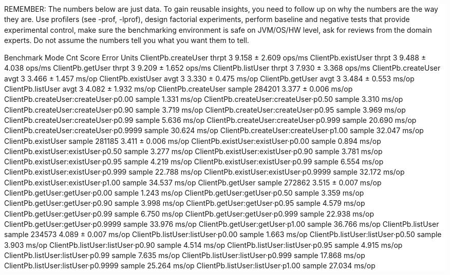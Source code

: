 REMEMBER: The numbers below are just data. To gain reusable insights, you need to follow up on
why the numbers are the way they are. Use profilers (see -prof, -lprof), design factorial
experiments, perform baseline and negative tests that provide experimental control, make sure
the benchmarking environment is safe on JVM/OS/HW level, ask for reviews from the domain experts.
Do not assume the numbers tell you what you want them to tell.

Benchmark                                 Mode     Cnt   Score   Error   Units
ClientPb.createUser                      thrpt       3   9.158 ± 2.609  ops/ms
ClientPb.existUser                       thrpt       3   9.488 ± 4.038  ops/ms
ClientPb.getUser                         thrpt       3   9.209 ± 1.652  ops/ms
ClientPb.listUser                        thrpt       3   7.930 ± 3.368  ops/ms
ClientPb.createUser                       avgt       3   3.466 ± 1.457   ms/op
ClientPb.existUser                        avgt       3   3.330 ± 0.475   ms/op
ClientPb.getUser                          avgt       3   3.484 ± 0.553   ms/op
ClientPb.listUser                         avgt       3   4.082 ± 1.932   ms/op
ClientPb.createUser                     sample  284201   3.377 ± 0.006   ms/op
ClientPb.createUser:createUser·p0.00    sample           1.331           ms/op
ClientPb.createUser:createUser·p0.50    sample           3.310           ms/op
ClientPb.createUser:createUser·p0.90    sample           3.719           ms/op
ClientPb.createUser:createUser·p0.95    sample           3.969           ms/op
ClientPb.createUser:createUser·p0.99    sample           5.636           ms/op
ClientPb.createUser:createUser·p0.999   sample          20.690           ms/op
ClientPb.createUser:createUser·p0.9999  sample          30.624           ms/op
ClientPb.createUser:createUser·p1.00    sample          32.047           ms/op
ClientPb.existUser                      sample  281185   3.411 ± 0.006   ms/op
ClientPb.existUser:existUser·p0.00      sample           0.894           ms/op
ClientPb.existUser:existUser·p0.50      sample           3.277           ms/op
ClientPb.existUser:existUser·p0.90      sample           3.781           ms/op
ClientPb.existUser:existUser·p0.95      sample           4.219           ms/op
ClientPb.existUser:existUser·p0.99      sample           6.554           ms/op
ClientPb.existUser:existUser·p0.999     sample          22.788           ms/op
ClientPb.existUser:existUser·p0.9999    sample          32.172           ms/op
ClientPb.existUser:existUser·p1.00      sample          34.537           ms/op
ClientPb.getUser                        sample  272862   3.515 ± 0.007   ms/op
ClientPb.getUser:getUser·p0.00          sample           1.243           ms/op
ClientPb.getUser:getUser·p0.50          sample           3.359           ms/op
ClientPb.getUser:getUser·p0.90          sample           3.998           ms/op
ClientPb.getUser:getUser·p0.95          sample           4.579           ms/op
ClientPb.getUser:getUser·p0.99          sample           6.750           ms/op
ClientPb.getUser:getUser·p0.999         sample          22.938           ms/op
ClientPb.getUser:getUser·p0.9999        sample          33.976           ms/op
ClientPb.getUser:getUser·p1.00          sample          36.766           ms/op
ClientPb.listUser                       sample  234573   4.089 ± 0.007   ms/op
ClientPb.listUser:listUser·p0.00        sample           1.663           ms/op
ClientPb.listUser:listUser·p0.50        sample           3.903           ms/op
ClientPb.listUser:listUser·p0.90        sample           4.514           ms/op
ClientPb.listUser:listUser·p0.95        sample           4.915           ms/op
ClientPb.listUser:listUser·p0.99        sample           7.635           ms/op
ClientPb.listUser:listUser·p0.999       sample          17.868           ms/op
ClientPb.listUser:listUser·p0.9999      sample          25.264           ms/op
ClientPb.listUser:listUser·p1.00        sample          27.034           ms/op

